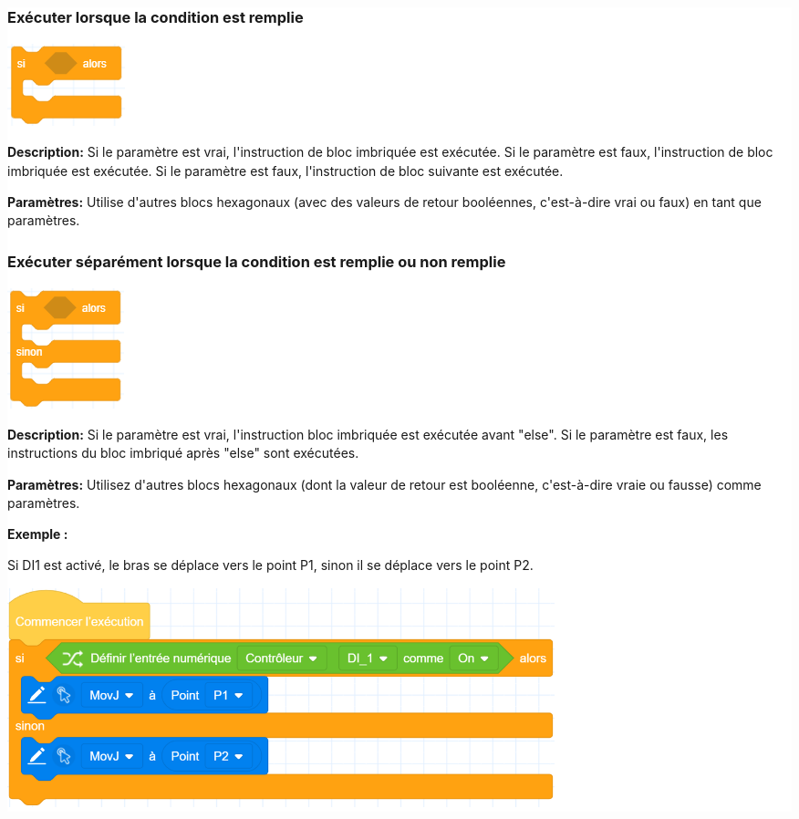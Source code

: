 <h3 class="lua-cmd" id="if" >Exécuter lorsque la condition est remplie</h3>

![](images/control_if.png)

**Description:** Si le paramètre est vrai, l'instruction de bloc imbriquée est exécutée. Si le paramètre est faux, l'instruction de bloc imbriquée est exécutée. Si le paramètre est faux, l'instruction de bloc suivante est exécutée.

**Paramètres:** Utilise d'autres blocs hexagonaux (avec des valeurs de retour booléennes, c'est-à-dire vrai ou faux) en tant que paramètres.

<h3 class="lua-cmd" id="ifelse" >Exécuter séparément lorsque la condition est remplie ou non remplie</h3>

![](images/control_if_else.png)

**Description:** Si le paramètre est vrai, l'instruction bloc imbriquée est exécutée avant "else". Si le paramètre est faux, les instructions du bloc imbriqué après "else" sont exécutées.

**Paramètres:** Utilisez d'autres blocs hexagonaux (dont la valeur de retour est booléenne, c'est-à-dire vraie ou fausse) comme paramètres.

**Exemple :**

Si DI1 est activé, le bras se déplace vers le point P1, sinon il se déplace vers le point P2.

<img src="images/control_if_ex.png" width="600"/>

